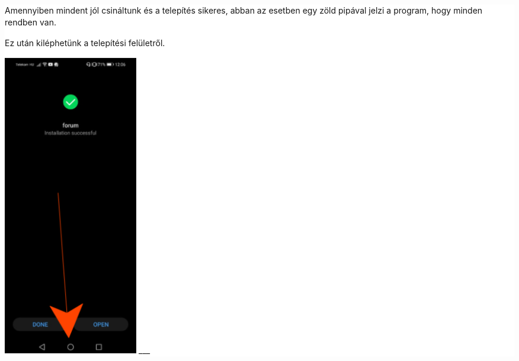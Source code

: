 Amennyiben mindent jól csináltunk és a telepítés sikeres,
abban az esetben egy zöld pipával jelzi a program, hogy
minden rendben van.

Ez után kiléphetünk a telepítési felületről.

<img src="img/install7.png" height=500>
___
